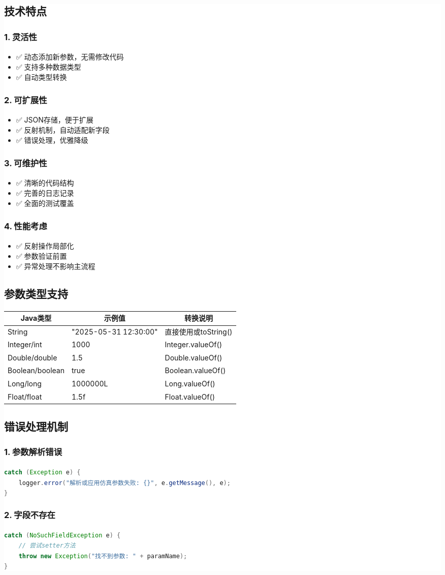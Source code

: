 ## 技术特点

### 1. 灵活性
- ✅ 动态添加新参数，无需修改代码
- ✅ 支持多种数据类型
- ✅ 自动类型转换

### 2. 可扩展性
- ✅ JSON存储，便于扩展
- ✅ 反射机制，自动适配新字段
- ✅ 错误处理，优雅降级

### 3. 可维护性
- ✅ 清晰的代码结构
- ✅ 完善的日志记录
- ✅ 全面的测试覆盖

### 4. 性能考虑
- ✅ 反射操作局部化
- ✅ 参数验证前置
- ✅ 异常处理不影响主流程

## 参数类型支持

| Java类型 | 示例值 | 转换说明 |
|---------|-------|---------|
| String | "2025-05-31 12:30:00" | 直接使用或toString() |
| Integer/int | 1000 | Integer.valueOf() |
| Double/double | 1.5 | Double.valueOf() |
| Boolean/boolean | true | Boolean.valueOf() |
| Long/long | 1000000L | Long.valueOf() |
| Float/float | 1.5f | Float.valueOf() |

## 错误处理机制

### 1. 参数解析错误
```java
catch (Exception e) {
    logger.error("解析或应用仿真参数失败: {}", e.getMessage(), e);
}
```

### 2. 字段不存在
```java
catch (NoSuchFieldException e) {
    // 尝试setter方法
    throw new Exception("找不到参数: " + paramName);
}
```
